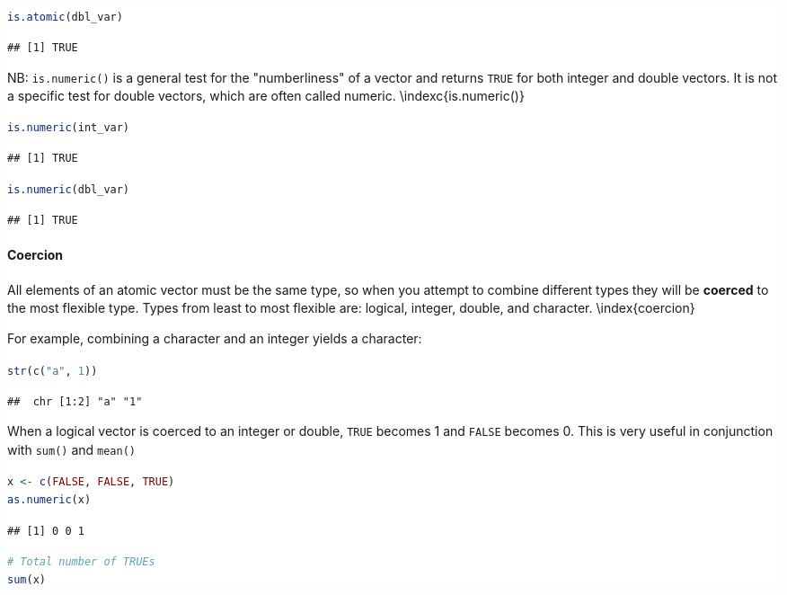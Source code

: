 ```r
is.atomic(dbl_var)
```

```
## [1] TRUE
```

NB: `is.numeric()` is a general test for the "numberliness" of a vector and returns `TRUE` for both integer and double vectors. It is not a specific test for double vectors, which are often called numeric. \indexc{is.numeric()}


```r
is.numeric(int_var)
```

```
## [1] TRUE
```

```r
is.numeric(dbl_var)
```

```
## [1] TRUE
```

#### Coercion

All elements of an atomic vector must be the same type, so when you attempt to combine different types they will be __coerced__ to the most flexible type. Types from least to most flexible are: logical, integer, double, and character. \index{coercion}

For example, combining a character and an integer yields a character:


```r
str(c("a", 1))
```

```
##  chr [1:2] "a" "1"
```

When a logical vector is coerced to an integer or double, `TRUE` becomes 1 and `FALSE` becomes 0. This is very useful in conjunction with `sum()` and `mean()`


```r
x <- c(FALSE, FALSE, TRUE)
as.numeric(x)
```

```
## [1] 0 0 1
```

```r
# Total number of TRUEs
sum(x)
```
